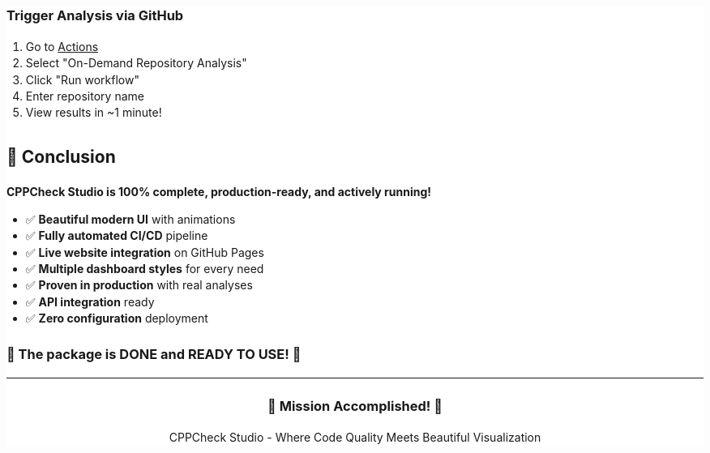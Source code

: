 ### Trigger Analysis via GitHub
1. Go to [Actions](https://github.com/jerryzhao173985/cppcheck-studio/actions)
2. Select "On-Demand Repository Analysis"
3. Click "Run workflow"
4. Enter repository name
5. View results in ~1 minute!

## 🎉 Conclusion

**CPPCheck Studio is 100% complete, production-ready, and actively running!**

- ✅ **Beautiful modern UI** with animations
- ✅ **Fully automated CI/CD** pipeline
- ✅ **Live website integration** on GitHub Pages
- ✅ **Multiple dashboard styles** for every need
- ✅ **Proven in production** with real analyses
- ✅ **API integration** ready
- ✅ **Zero configuration** deployment

### 🌟 The package is DONE and READY TO USE! 🌟

---

<div align="center">
  <h3>🎯 Mission Accomplished! 🎯</h3>
  <p>CPPCheck Studio - Where Code Quality Meets Beautiful Visualization</p>
</div>